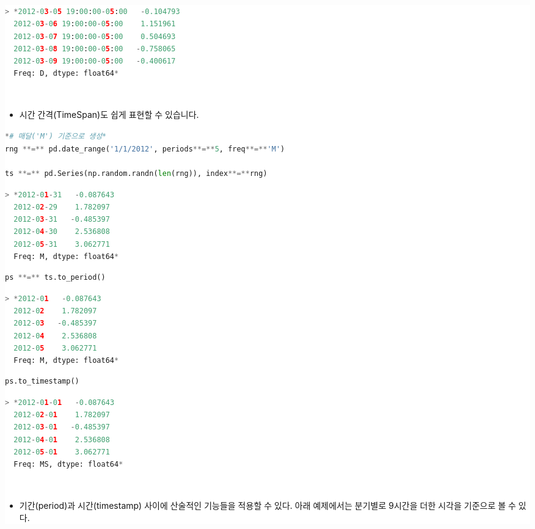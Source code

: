 ```python
> *2012-03-05 19:00:00-05:00   -0.104793
  2012-03-06 19:00:00-05:00    1.151961
  2012-03-07 19:00:00-05:00    0.504693
  2012-03-08 19:00:00-05:00   -0.758065
  2012-03-09 19:00:00-05:00   -0.400617
  Freq: D, dtype: float64*
```

<br/>

- 시간 간격(TimeSpan)도 쉽게 표현할 수 있습니다.

```python
*# 매달('M') 기준으로 생성*
rng **=** pd.date_range('1/1/2012', periods**=**5, freq**=**'M')

ts **=** pd.Series(np.random.randn(len(rng)), index**=**rng)
```

```python
> *2012-01-31   -0.087643
  2012-02-29    1.782097
  2012-03-31   -0.485397
  2012-04-30    2.536808
  2012-05-31    3.062771
  Freq: M, dtype: float64*
```

```python
ps **=** ts.to_period()
```

```python
> *2012-01   -0.087643
  2012-02    1.782097
  2012-03   -0.485397
  2012-04    2.536808
  2012-05    3.062771
  Freq: M, dtype: float64*
```

```python
ps.to_timestamp()
```

```python
> *2012-01-01   -0.087643
  2012-02-01    1.782097
  2012-03-01   -0.485397
  2012-04-01    2.536808
  2012-05-01    3.062771
  Freq: MS, dtype: float64*
```

<br/>

- 기간(period)과 시간(timestamp) 사이에 산술적인 기능들을 적용할 수 있다. 아래 예제에서는 분기별로 9시간을 더한 시각을 기준으로 볼 수 있다.
